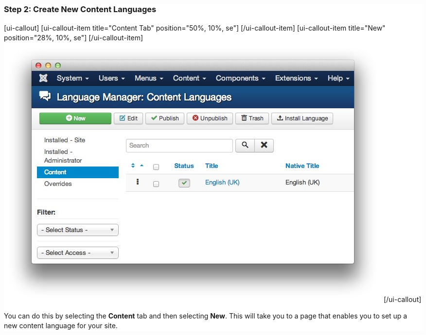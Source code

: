 ### Step 2: Create New Content Languages

[ui-callout]
[ui-callout-item title="Content Tab" position="50%, 10%, se"]
[/ui-callout-item]
[ui-callout-item title="New" position="28%, 10%, se"]
[/ui-callout-item]
![](multilanguage_3.jpeg)
[/ui-callout]

You can do this by selecting the **Content** tab and then selecting **New**. This will take you to a page that enables you to set up a new content language for your site.
 